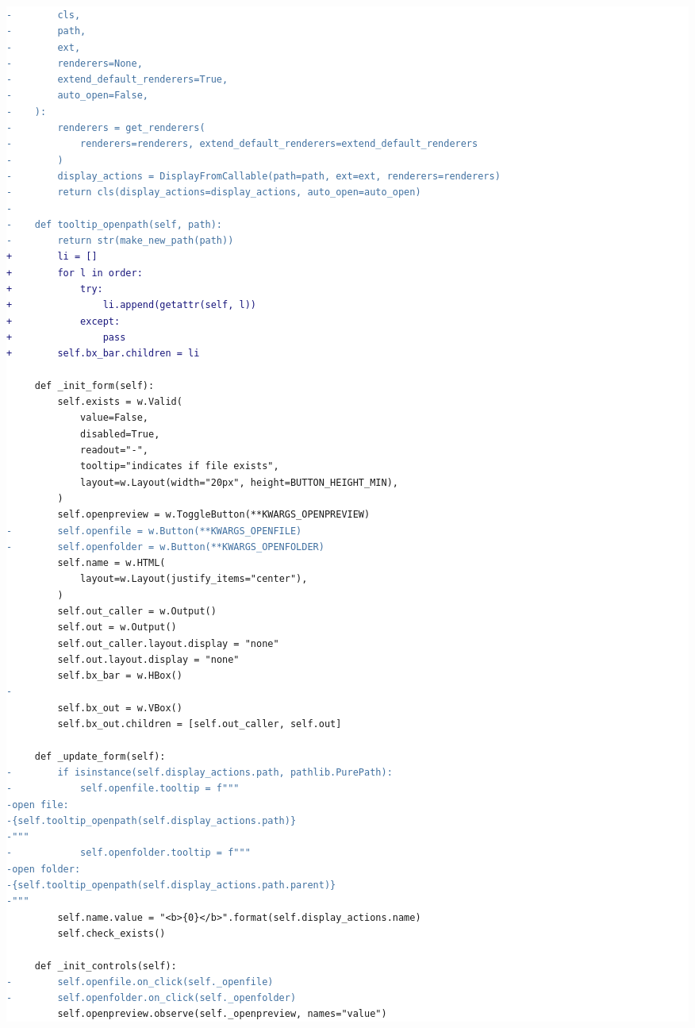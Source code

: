 ```diff
-        cls,
-        path,
-        ext,
-        renderers=None,
-        extend_default_renderers=True,
-        auto_open=False,
-    ):
-        renderers = get_renderers(
-            renderers=renderers, extend_default_renderers=extend_default_renderers
-        )
-        display_actions = DisplayFromCallable(path=path, ext=ext, renderers=renderers)
-        return cls(display_actions=display_actions, auto_open=auto_open)
-
-    def tooltip_openpath(self, path):
-        return str(make_new_path(path))
+        li = []
+        for l in order:
+            try:
+                li.append(getattr(self, l))
+            except:
+                pass
+        self.bx_bar.children = li
 
     def _init_form(self):
         self.exists = w.Valid(
             value=False,
             disabled=True,
             readout="-",
             tooltip="indicates if file exists",
             layout=w.Layout(width="20px", height=BUTTON_HEIGHT_MIN),
         )
         self.openpreview = w.ToggleButton(**KWARGS_OPENPREVIEW)
-        self.openfile = w.Button(**KWARGS_OPENFILE)
-        self.openfolder = w.Button(**KWARGS_OPENFOLDER)
         self.name = w.HTML(
             layout=w.Layout(justify_items="center"),
         )
         self.out_caller = w.Output()
         self.out = w.Output()
         self.out_caller.layout.display = "none"
         self.out.layout.display = "none"
         self.bx_bar = w.HBox()
-
         self.bx_out = w.VBox()
         self.bx_out.children = [self.out_caller, self.out]
 
     def _update_form(self):
-        if isinstance(self.display_actions.path, pathlib.PurePath):
-            self.openfile.tooltip = f"""
-open file:
-{self.tooltip_openpath(self.display_actions.path)}
-"""
-            self.openfolder.tooltip = f"""
-open folder:
-{self.tooltip_openpath(self.display_actions.path.parent)}
-"""
         self.name.value = "<b>{0}</b>".format(self.display_actions.name)
         self.check_exists()
 
     def _init_controls(self):
-        self.openfile.on_click(self._openfile)
-        self.openfolder.on_click(self._openfolder)
         self.openpreview.observe(self._openpreview, names="value")
```